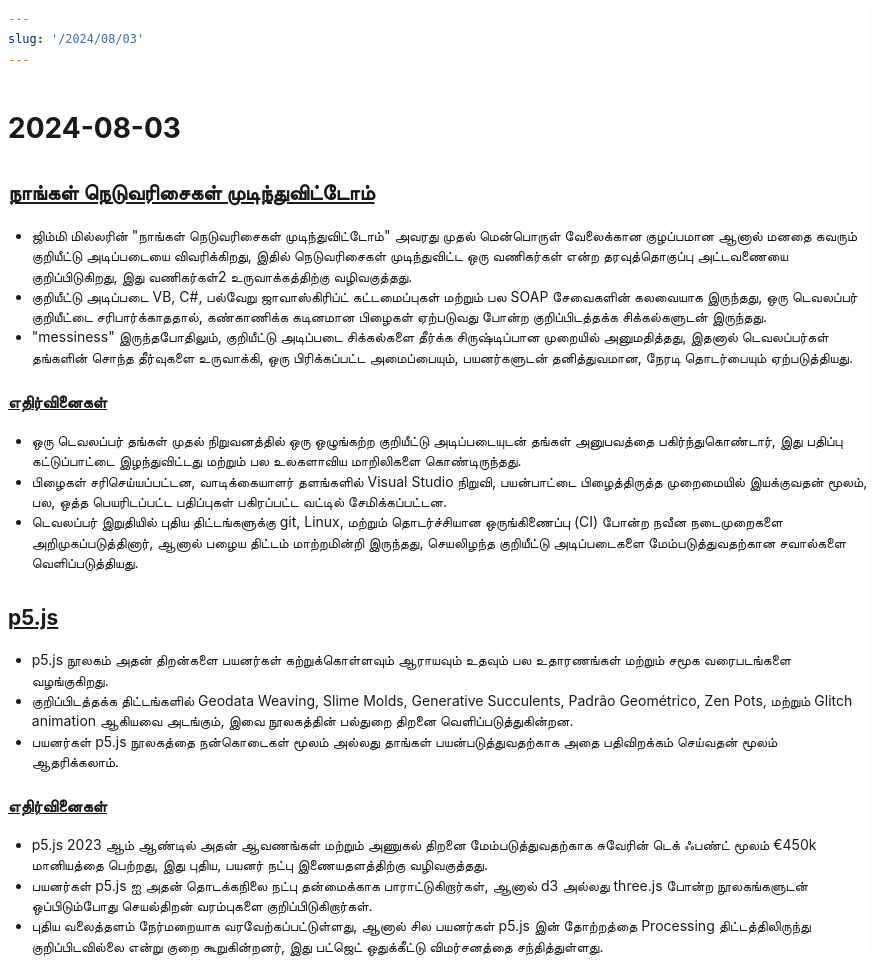 ```yaml
---
slug: '/2024/08/03'
---
```


# 2024-08-03

## [நாங்கள் நெடுவரிசைகள் முடிந்துவிட்டோம்](https://jimmyhmiller.github.io/ugliest-beautiful-codebase)

- ஜிம்மி மில்லரின் "நாங்கள் நெடுவரிசைகள் முடிந்துவிட்டோம்" அவரது முதல் மென்பொருள் வேலைக்கான குழப்பமான ஆனால் மனதை கவரும் குறியீட்டு அடிப்படையை விவரிக்கிறது, இதில் நெடுவரிசைகள் முடிந்துவிட்ட ஒரு வணிகர்கள் என்ற தரவுத்தொகுப்பு அட்டவணையை குறிப்பிடுகிறது, இது வணிகர்கள்2 உருவாக்கத்திற்கு வழிவகுத்தது.
- குறியீட்டு அடிப்படை VB, C#, பல்வேறு ஜாவாஸ்கிரிப்ட் கட்டமைப்புகள் மற்றும் பல SOAP சேவைகளின் கலவையாக இருந்தது, ஒரு டெவலப்பர் குறியீட்டை சரிபார்க்காததால், கண்காணிக்க கடினமான பிழைகள் ஏற்படுவது போன்ற குறிப்பிடத்தக்க சிக்கல்களுடன் இருந்தது.
- "messiness" இருந்தபோதிலும், குறியீட்டு அடிப்படை சிக்கல்களை தீர்க்க சிருஷ்டிப்பான முறையில் அனுமதித்தது, இதனால் டெவலப்பர்கள் தங்களின் சொந்த தீர்வுகளை உருவாக்கி, ஒரு பிரிக்கப்பட்ட அமைப்பையும், பயனர்களுடன் தனித்துவமான, நேரடி தொடர்பையும் ஏற்படுத்தியது.

### [எதிர்வினைகள்](https://news.ycombinator.com/item?id=41146239)

- ஒரு டெவலப்பர் தங்கள் முதல் நிறுவனத்தில் ஒரு ஒழுங்கற்ற குறியீட்டு அடிப்படையுடன் தங்கள் அனுபவத்தை பகிர்ந்துகொண்டார், இது பதிப்பு கட்டுப்பாட்டை இழந்துவிட்டது மற்றும் பல உலகளாவிய மாறிலிகளை கொண்டிருந்தது.
- பிழைகள் சரிசெய்யப்பட்டன, வாடிக்கையாளர் தளங்களில் Visual Studio நிறுவி, பயன்பாட்டை பிழைத்திருத்த முறைமையில் இயக்குவதன் மூலம், பல, ஒத்த பெயரிடப்பட்ட பதிப்புகள் பகிரப்பட்ட வட்டில் சேமிக்கப்பட்டன.
- டெவலப்பர் இறுதியில் புதிய திட்டங்களுக்கு git, Linux, மற்றும் தொடர்ச்சியான ஒருங்கிணைப்பு (CI) போன்ற நவீன நடைமுறைகளை அறிமுகப்படுத்தினார், ஆனால் பழைய திட்டம் மாற்றமின்றி இருந்தது, செயலிழந்த குறியீட்டு அடிப்படைகளை மேம்படுத்துவதற்கான சவால்களை வெளிப்படுத்தியது.

## [p5.js](https://p5js.org/)

- p5.js நூலகம் அதன் திறன்களை பயனர்கள் கற்றுக்கொள்ளவும் ஆராயவும் உதவும் பல உதாரணங்கள் மற்றும் சமூக வரைபடங்களை வழங்குகிறது.
- குறிப்பிடத்தக்க திட்டங்களில் Geodata Weaving, Slime Molds, Generative Succulents, Padrão Geométrico, Zen Pots, மற்றும் Glitch animation ஆகியவை அடங்கும், இவை நூலகத்தின் பல்துறை திறனை வெளிப்படுத்துகின்றன.
- பயனர்கள் p5.js நூலகத்தை நன்கொடைகள் மூலம் அல்லது தாங்கள் பயன்படுத்துவதற்காக அதை பதிவிறக்கம் செய்வதன் மூலம் ஆதரிக்கலாம்.

### [எதிர்வினைகள்](https://news.ycombinator.com/item?id=41144755)

- p5.js 2023 ஆம் ஆண்டில் அதன் ஆவணங்கள் மற்றும் அணுகல் திறனை மேம்படுத்துவதற்காக சுவேரின் டெக் ஃபண்ட் மூலம் €450k மானியத்தை பெற்றது, இது புதிய, பயனர் நட்பு இணையதளத்திற்கு வழிவகுத்தது.
- பயனர்கள் p5.js ஐ அதன் தொடக்கநிலை நட்பு தன்மைக்காக பாராட்டுகிறார்கள், ஆனால் d3 அல்லது three.js போன்ற நூலகங்களுடன் ஒப்பிடும்போது செயல்திறன் வரம்புகளை குறிப்பிடுகிறார்கள்.
- புதிய வலைத்தளம் நேர்மறையாக வரவேற்கப்பட்டுள்ளது, ஆனால் சில பயனர்கள் p5.js இன் தோற்றத்தை Processing திட்டத்திலிருந்து குறிப்பிடவில்லை என்று குறை கூறுகின்றனர், இது பட்ஜெட் ஒதுக்கீட்டு விமர்சனத்தை சந்தித்துள்ளது.

